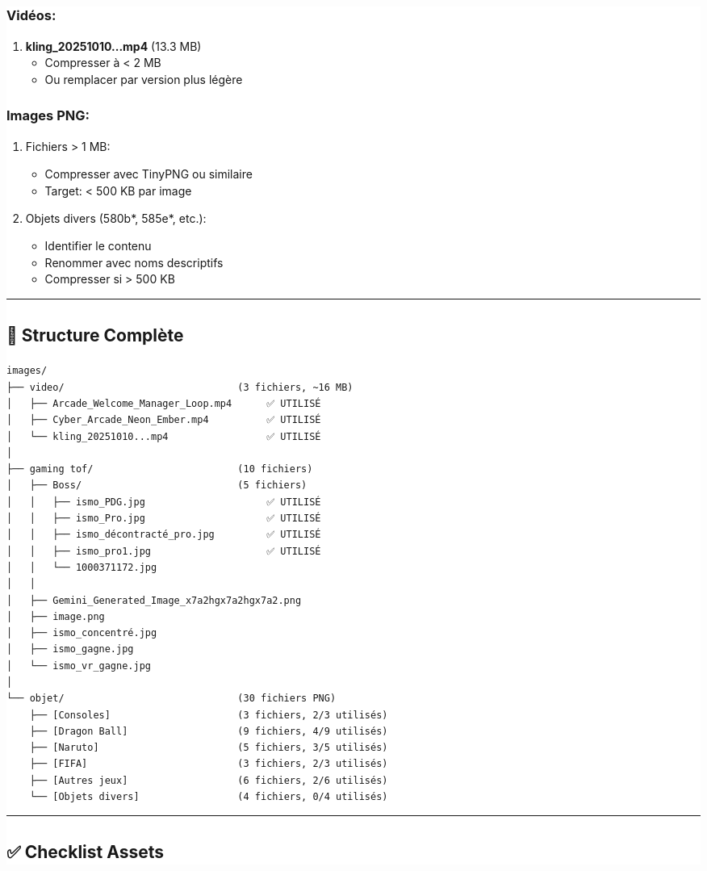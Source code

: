### Vidéos:
1. **kling_20251010...mp4** (13.3 MB)
   - Compresser à < 2 MB
   - Ou remplacer par version plus légère

### Images PNG:
1. Fichiers > 1 MB:
   - Compresser avec TinyPNG ou similaire
   - Target: < 500 KB par image

2. Objets divers (580b*, 585e*, etc.):
   - Identifier le contenu
   - Renommer avec noms descriptifs
   - Compresser si > 500 KB

---

## 📁 Structure Complète

```
images/
├── video/                              (3 fichiers, ~16 MB)
│   ├── Arcade_Welcome_Manager_Loop.mp4      ✅ UTILISÉ
│   ├── Cyber_Arcade_Neon_Ember.mp4          ✅ UTILISÉ
│   └── kling_20251010...mp4                 ✅ UTILISÉ
│
├── gaming tof/                         (10 fichiers)
│   ├── Boss/                           (5 fichiers)
│   │   ├── ismo_PDG.jpg                     ✅ UTILISÉ
│   │   ├── ismo_Pro.jpg                     ✅ UTILISÉ
│   │   ├── ismo_décontracté_pro.jpg         ✅ UTILISÉ
│   │   ├── ismo_pro1.jpg                    ✅ UTILISÉ
│   │   └── 1000371172.jpg
│   │
│   ├── Gemini_Generated_Image_x7a2hgx7a2hgx7a2.png
│   ├── image.png
│   ├── ismo_concentré.jpg
│   ├── ismo_gagne.jpg
│   └── ismo_vr_gagne.jpg
│
└── objet/                              (30 fichiers PNG)
    ├── [Consoles]                      (3 fichiers, 2/3 utilisés)
    ├── [Dragon Ball]                   (9 fichiers, 4/9 utilisés)
    ├── [Naruto]                        (5 fichiers, 3/5 utilisés)
    ├── [FIFA]                          (3 fichiers, 2/3 utilisés)
    ├── [Autres jeux]                   (6 fichiers, 2/6 utilisés)
    └── [Objets divers]                 (4 fichiers, 0/4 utilisés)
```

---

## ✅ Checklist Assets
